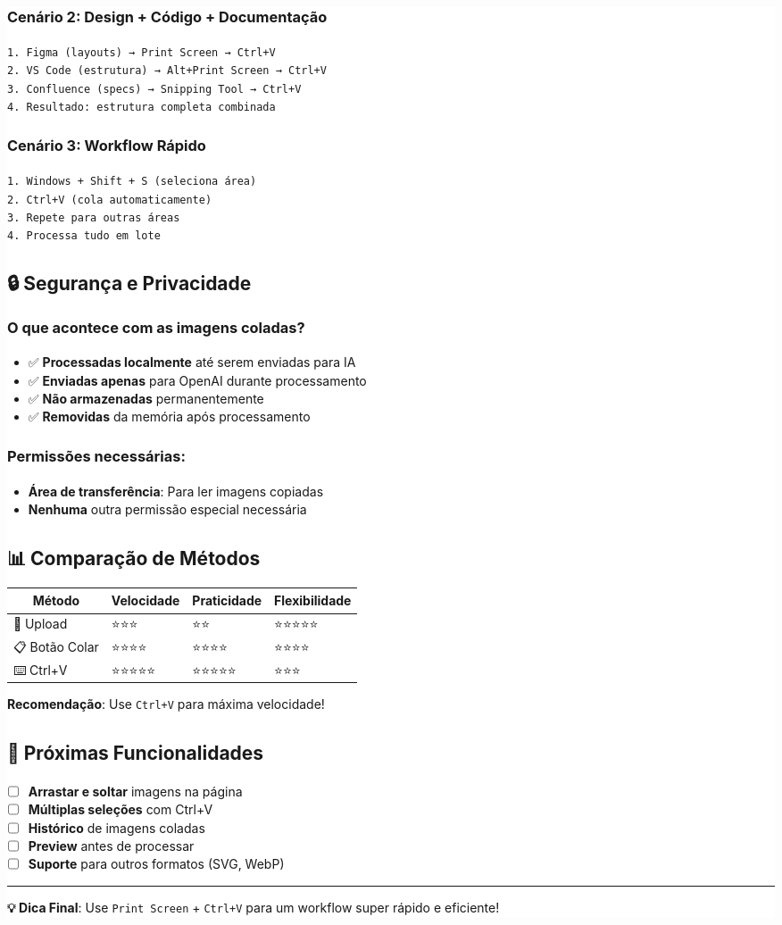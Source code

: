 ### **Cenário 2: Design + Código + Documentação**
```
1. Figma (layouts) → Print Screen → Ctrl+V
2. VS Code (estrutura) → Alt+Print Screen → Ctrl+V
3. Confluence (specs) → Snipping Tool → Ctrl+V
4. Resultado: estrutura completa combinada
```

### **Cenário 3: Workflow Rápido**
```
1. Windows + Shift + S (seleciona área)
2. Ctrl+V (cola automaticamente)
3. Repete para outras áreas
4. Processa tudo em lote
```

## 🔒 Segurança e Privacidade

### **O que acontece com as imagens coladas?**
- ✅ **Processadas localmente** até serem enviadas para IA
- ✅ **Enviadas apenas** para OpenAI durante processamento
- ✅ **Não armazenadas** permanentemente
- ✅ **Removidas** da memória após processamento

### **Permissões necessárias:**
- **Área de transferência**: Para ler imagens copiadas
- **Nenhuma** outra permissão especial necessária

## 📊 Comparação de Métodos

| Método | Velocidade | Praticidade | Flexibilidade |
|--------|------------|-------------|---------------|
| 📁 Upload | ⭐⭐⭐ | ⭐⭐ | ⭐⭐⭐⭐⭐ |
| 📋 Botão Colar | ⭐⭐⭐⭐ | ⭐⭐⭐⭐ | ⭐⭐⭐⭐ |
| ⌨️ Ctrl+V | ⭐⭐⭐⭐⭐ | ⭐⭐⭐⭐⭐ | ⭐⭐⭐ |

**Recomendação**: Use `Ctrl+V` para máxima velocidade!

## 🚀 Próximas Funcionalidades

- [ ] **Arrastar e soltar** imagens na página
- [ ] **Múltiplas seleções** com Ctrl+V
- [ ] **Histórico** de imagens coladas
- [ ] **Preview** antes de processar
- [ ] **Suporte** para outros formatos (SVG, WebP)

---

**💡 Dica Final**: Use `Print Screen` + `Ctrl+V` para um workflow super rápido e eficiente! 